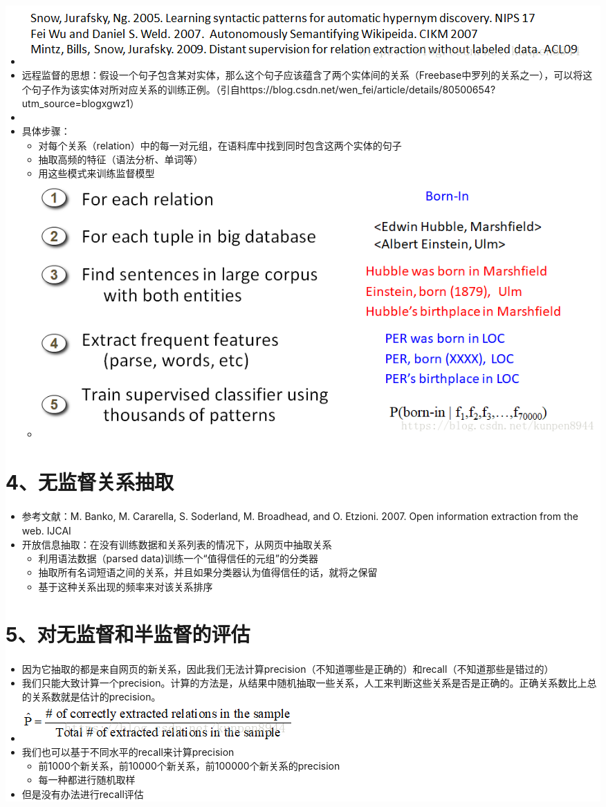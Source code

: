 * ![](2%20-%204%20%E5%85%B3%E7%B3%BB%E6%8A%BD%E5%8F%96%20Relation%20extraction/20181019144601129.png)
* 远程监督的思想：假设一个句子包含某对实体，那么这个句子应该蕴含了两个实体间的关系（Freebase中罗列的关系之一），可以将这个句子作为该实体对所对应关系的训练正例。（引自https://blog.csdn.net/wen_fei/article/details/80500654?utm_source=blogxgwz1）
* 
* 具体步骤：
	* 对每个关系（relation）中的每一对元组，在语料库中找到同时包含这两个实体的句子
	* 抽取高频的特征（语法分析、单词等）
	* 用这些模式来训练监督模型
	* ![](2%20-%204%20%E5%85%B3%E7%B3%BB%E6%8A%BD%E5%8F%96%20Relation%20extraction/2018101914533745.png)
# 4、无监督关系抽取
* 参考文献：M. Banko, M. Cararella, S. Soderland, M. Broadhead, and O. Etzioni. 2007. Open information extraction from the web. IJCAI
* 开放信息抽取：在没有训练数据和关系列表的情况下，从网页中抽取关系
	* 利用语法数据（parsed data)训练一个“值得信任的元组”的分类器
	* 抽取所有名词短语之间的关系，并且如果分类器认为值得信任的话，就将之保留
	* 基于这种关系出现的频率来对该关系排序
# 5、对无监督和半监督的评估
* 因为它抽取的都是来自网页的新关系，因此我们无法计算precision（不知道哪些是正确的）和recall（不知道那些是错过的）
* 我们只能大致计算一个precision。计算的方法是，从结果中随机抽取一些关系，人工来判断这些关系是否是正确的。正确关系数比上总的关系数就是估计的precision。
* ![](2%20-%204%20%E5%85%B3%E7%B3%BB%E6%8A%BD%E5%8F%96%20Relation%20extraction/20181019150946835.png)
* 我们也可以基于不同水平的recall来计算precision
	* 前1000个新关系，前10000个新关系，前100000个新关系的precision
	* 每一种都进行随机取样
* 但是没有办法进行recall评估